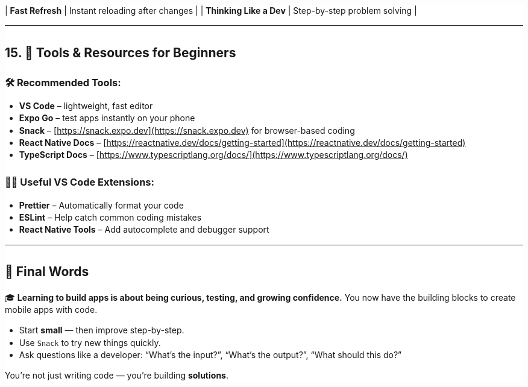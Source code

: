 | **Fast Refresh**        | Instant reloading after changes           |
| **Thinking Like a Dev** | Step-by-step problem solving              |

---

## 15. 🧰 Tools & Resources for Beginners

### 🛠️ Recommended Tools:

* **VS Code** – lightweight, fast editor
* **Expo Go** – test apps instantly on your phone
* **Snack** – [https://snack.expo.dev](https://snack.expo.dev) for browser-based coding
* **React Native Docs** – [https://reactnative.dev/docs/getting-started](https://reactnative.dev/docs/getting-started)
* **TypeScript Docs** – [https://www.typescriptlang.org/docs/](https://www.typescriptlang.org/docs/)

### 🧑‍💻 Useful VS Code Extensions:

* **Prettier** – Automatically format your code
* **ESLint** – Help catch common coding mistakes
* **React Native Tools** – Add autocomplete and debugger support

---

## 📌 Final Words

🎓 **Learning to build apps is about being curious, testing, and growing confidence.** You now have the building blocks to create mobile apps with code.

* Start **small** — then improve step-by-step.
* Use `Snack` to try new things quickly.
* Ask questions like a developer: “What’s the input?”, “What’s the output?”, “What should this do?”

You’re not just writing code — you’re building **solutions**.
